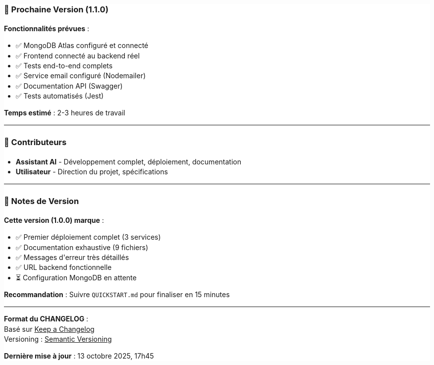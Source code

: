 
### 🎯 Prochaine Version (1.1.0)

**Fonctionnalités prévues** :
- ✅ MongoDB Atlas configuré et connecté
- ✅ Frontend connecté au backend réel
- ✅ Tests end-to-end complets
- ✅ Service email configuré (Nodemailer)
- ✅ Documentation API (Swagger)
- ✅ Tests automatisés (Jest)

**Temps estimé** : 2-3 heures de travail

---

### 👥 Contributeurs

- **Assistant AI** - Développement complet, déploiement, documentation
- **Utilisateur** - Direction du projet, spécifications

---

### 📝 Notes de Version

**Cette version (1.0.0) marque** :
- ✅ Premier déploiement complet (3 services)
- ✅ Documentation exhaustive (9 fichiers)
- ✅ Messages d'erreur très détaillés
- ✅ URL backend fonctionnelle
- ⏳ Configuration MongoDB en attente

**Recommandation** : Suivre `QUICKSTART.md` pour finaliser en 15 minutes

---

**Format du CHANGELOG** :  
Basé sur [Keep a Changelog](https://keepachangelog.com/fr/1.0.0/)  
Versioning : [Semantic Versioning](https://semver.org/lang/fr/)

**Dernière mise à jour** : 13 octobre 2025, 17h45

